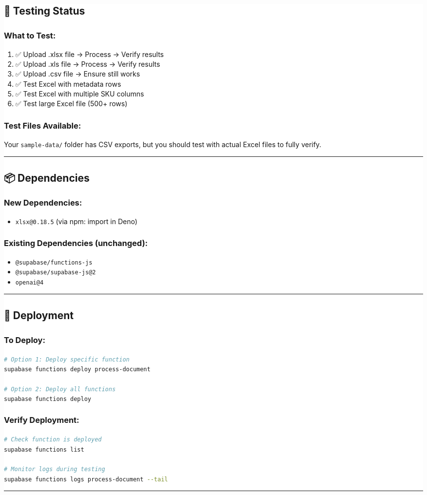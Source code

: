 
## 🧪 Testing Status

### What to Test:

1. ✅ Upload .xlsx file → Process → Verify results
2. ✅ Upload .xls file → Process → Verify results
3. ✅ Upload .csv file → Ensure still works
4. ✅ Test Excel with metadata rows
5. ✅ Test Excel with multiple SKU columns
6. ✅ Test large Excel file (500+ rows)

### Test Files Available:

Your `sample-data/` folder has CSV exports, but you should test with actual Excel files to fully verify.

---

## 📦 Dependencies

### New Dependencies:
- `xlsx@0.18.5` (via npm: import in Deno)

### Existing Dependencies (unchanged):
- `@supabase/functions-js`
- `@supabase/supabase-js@2`
- `openai@4`

---

## 🚀 Deployment

### To Deploy:

```bash
# Option 1: Deploy specific function
supabase functions deploy process-document

# Option 2: Deploy all functions
supabase functions deploy
```

### Verify Deployment:

```bash
# Check function is deployed
supabase functions list

# Monitor logs during testing
supabase functions logs process-document --tail
```

---